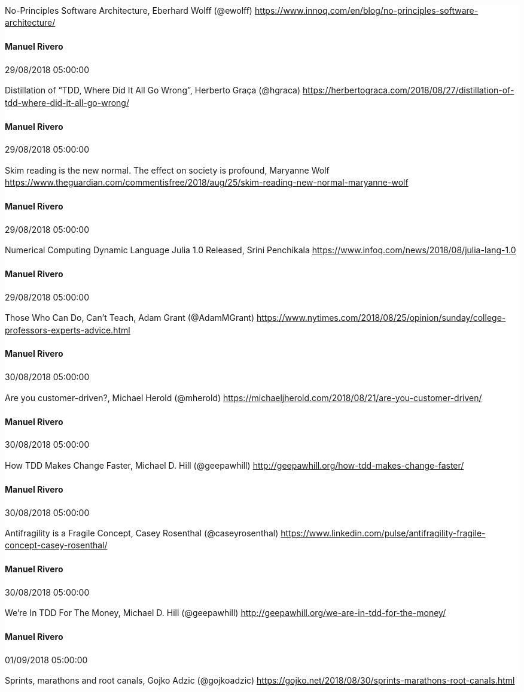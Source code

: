 No-Principles Software Architecture, Eberhard Wolff (@ewolff) https://www.innoq.com/en/blog/no-principles-software-architecture/

#### Manuel Rivero
29/08/2018 05:00:00

Distillation of “TDD, Where Did It All Go Wrong”, Herberto Graça (@hgraca) https://herbertograca.com/2018/08/27/distillation-of-tdd-where-did-it-all-go-wrong/

#### Manuel Rivero
29/08/2018 05:00:00

Skim reading is the new normal. The effect on society is profound, Maryanne Wolf https://www.theguardian.com/commentisfree/2018/aug/25/skim-reading-new-normal-maryanne-wolf

#### Manuel Rivero
29/08/2018 05:00:00

Numerical Computing Dynamic Language Julia 1.0 Released, Srini Penchikala https://www.infoq.com/news/2018/08/julia-lang-1.0

#### Manuel Rivero
29/08/2018 05:00:00

Those Who Can Do, Can’t Teach, Adam Grant (@AdamMGrant) https://www.nytimes.com/2018/08/25/opinion/sunday/college-professors-experts-advice.html

#### Manuel Rivero
30/08/2018 05:00:00

Are you customer-driven?, Michael Herold (@mherold) https://michaeljherold.com/2018/08/21/are-you-customer-driven/

#### Manuel Rivero
30/08/2018 05:00:00

How TDD Makes Change Faster, Michael D. Hill (@geepawhill) http://geepawhill.org/how-tdd-makes-change-faster/

#### Manuel Rivero
30/08/2018 05:00:00

Antifragility is a Fragile Concept, Casey Rosenthal (@caseyrosenthal) https://www.linkedin.com/pulse/antifragility-fragile-concept-casey-rosenthal/

#### Manuel Rivero
30/08/2018 05:00:00

We’re In TDD For The Money, Michael D. Hill (@geepawhill) http://geepawhill.org/we-are-in-tdd-for-the-money/

#### Manuel Rivero
01/09/2018 05:00:00

Sprints, marathons and root canals, Gojko Adzic (@gojkoadzic) https://gojko.net/2018/08/30/sprints-marathons-root-canals.html
